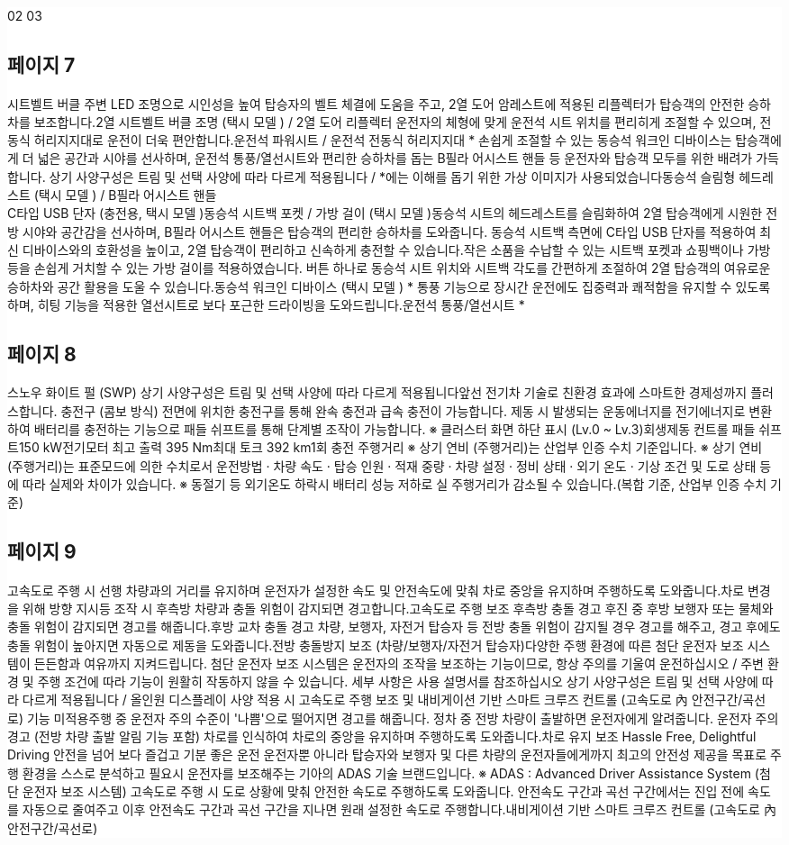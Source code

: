 02
03


## 페이지 7

시트벨트 버클 주변 LED 조명으로 시인성을 높여 탑승자의 벨트 체결에 도움을 주고, 
2열 도어 암레스트에 적용된 리플렉터가 탑승객의 안전한 승하차를 보조합니다.2열 시트벨트 버클 조명 (택시 모델  ) / 2열 도어 리플렉터 
운전자의 체형에 맞게 운전석 시트 위치를 편리히게 조절할 수 있으며, 전동식 허리지지대로
운전이 더욱 편안합니다.운전석 파워시트 / 운전석 전동식 허리지지대 * 손쉽게 조절할 수 있는 동승석 워크인 디바이스는 탑승객에게 더 넓은 공간과 시야를 선사하며,
운전석 통풍/열선시트와 편리한 승하차를 돕는 B필라 어시스트 핸들 등 운전자와 탑승객 모두를 위한 배려가 가득합니다.
상기 사양구성은 트림 및 선택 사양에 따라 다르게 적용됩니다 / *에는 이해를 돕기 위한 가상 이미지가 사용되었습니다동승석 슬림형 헤드레스트 (택시 모델  ) / B필라 어시스트 핸들  
C타입 USB 단자 (충전용, 택시 모델  )동승석 시트백 포켓 / 가방 걸이 (택시 모델  )동승석 시트의 헤드레스트를 슬림화하여 2열 탑승객에게 시원한 전방 시야와 
공간감을 선사하며, B필라 어시스트 핸들은 탑승객의 편리한 승하차를 
도와줍니다.
동승석 시트백 측면에 C타입 USB 단자를 적용하여 최신 디바이스와의 
호환성을 높이고, 2열 탑승객이 편리하고 신속하게 충전할 수 있습니다.작은 소품을 수납할 수 있는 시트백 포켓과 쇼핑백이나 
가방 등을 손쉽게 거치할 수 있는 가방 걸이를 적용하였습니다. 
버튼 하나로 동승석 시트 위치와 시트백 각도를 간편하게 조절하여 2열 탑승객의 여유로운 승하차와 공간 활용을 도울 수 있습니다.동승석 워크인 디바이스 (택시 모델  ) *
통풍 기능으로 장시간 운전에도 집중력과 쾌적함을 유지할 수 있도록 하며, 
히팅 기능을 적용한 열선시트로 보다 포근한 드라이빙을 도와드립니다.운전석 통풍/열선시트 * 


## 페이지 8

스노우 화이트 펄 (SWP)  상기 사양구성은 트림 및 선택 사양에 따라 다르게 적용됩니다앞선 전기차 기술로 친환경 효과에 스마트한 경제성까지 플러스합니다.
충전구 (콤보 방식)
전면에 위치한 충전구를 통해 완속 충전과 급속 충전이 가능합니다.
제동 시 발생되는 운동에너지를 전기에너지로 변환하여 배터리를 충전하는 
기능으로 패들 쉬프트를 통해 단계별 조작이 가능합니다.
※ 클러스터 화면 하단 표시 (Lv.0 ~ Lv.3)회생제동 컨트롤 패들 쉬프트150 kW전기모터 최고 출력
395 Nm최대 토크
392 km1회 충전 주행거리
※ 상기 연비 (주행거리)는 산업부 인증 수치 기준입니다.
※ 상기 연비 (주행거리)는 표준모드에 의한 수치로서 운전방법 · 차량 속도 · 탑승 인원 · 적재 중량 · 차량 설정 · 정비 상태 · 외기 온도 · 기상 조건 및 도로 상태 등에 따라 실제와 차이가 있습니다.
※ 동절기 등 외기온도 하락시 배터리 성능 저하로 실 주행거리가 감소될 수 있습니다.(복합 기준,  산업부 인증 수치 기준)


## 페이지 9

고속도로 주행 시 선행 차량과의 거리를 유지하며 운전자가 설정한 속도 및 
안전속도에 맞춰 차로 중앙을 유지하며 주행하도록 도와줍니다.차로 변경을 위해 방향 지시등 조작 시 후측방 차량과 충돌 위험이 감지되면 경고합니다.고속도로 주행 보조 후측방 충돌 경고 
후진 중 후방 보행자 또는 물체와 충돌 위험이 감지되면 경고를 해줍니다.후방 교차 충돌 경고 차량, 보행자, 자전거 탑승자 등 전방 충돌 위험이 감지될 경우 경고를 해주고, 경고 후에도 충돌 위험이 높아지면 자동으로 제동을 도와줍니다.전방 충돌방지 보조 (차량/보행자/자전거 탑승자)다양한 주행 환경에 따른 첨단 운전자 보조 시스템이 든든함과 여유까지 지켜드립니다.
첨단 운전자 보조 시스템은 운전자의 조작을 보조하는 기능이므로, 항상 주의를 기울여 운전하십시오  /  주변 환경 및 주행 조건에 따라 기능이 원활히 작동하지 않을 수 있습니다. 세부 사항은 사용 설명서를 참조하십시오
상기 사양구성은 트림 및 선택 사양에 따라 다르게 적용됩니다 / 올인원 디스플레이 사양 적용 시 고속도로 주행 보조 및 내비게이션 기반 스마트 크루즈 컨트롤 (고속도로 內 안전구간/곡선로) 기능 미적용주행 중 운전자 주의 수준이 '나쁨'으로 떨어지면 경고를 해줍니다.
정차 중 전방 차량이 출발하면 운전자에게 알려줍니다. 운전자 주의 경고 (전방 차량 출발 알림 기능 포함) 차로를 인식하여 차로의 중앙을 유지하며 주행하도록 도와줍니다.차로 유지 보조 Hassle Free, Delightful Driving
안전을 넘어 보다 즐겁고 기분 좋은 운전 
운전자뿐 아니라 탑승자와 보행자 및 다른 차량의 운전자들에게까지 
최고의 안전성 제공을 목표로 주행 환경을 스스로 분석하고 필요시 
운전자를 보조해주는 기아의 ADAS 기술 브랜드입니다.
※ ADAS : Advanced Driver Assistance System (첨단 운전자 보조 시스템)
고속도로 주행 시 도로 상황에 맞춰 안전한 속도로 주행하도록 도와줍니다. 
안전속도 구간과 곡선 구간에서는 진입 전에 속도를 자동으로 줄여주고 이후 
안전속도 구간과 곡선 구간을 지나면 원래 설정한 속도로 주행합니다.내비게이션 기반 스마트 크루즈 컨트롤 (고속도로 內 안전구간/곡선로)
